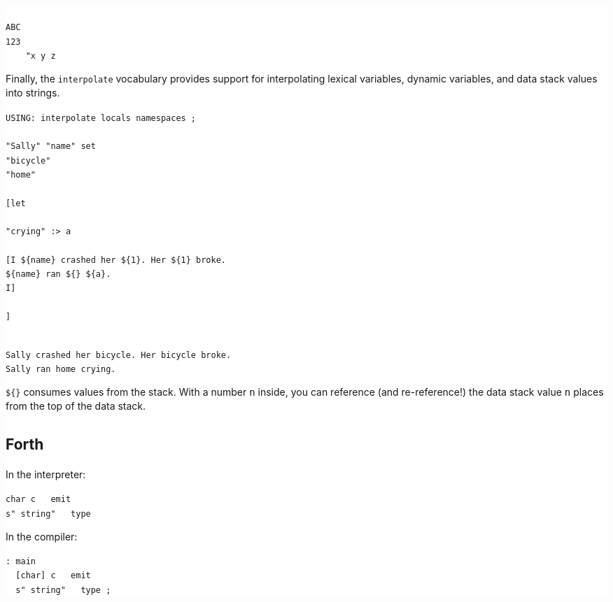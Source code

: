 ```txt

ABC
123
    "x y z

```


Finally, the <code>interpolate</code> vocabulary provides support for interpolating lexical variables, dynamic variables, and data stack values into strings.

```factor
USING: interpolate locals namespaces ;

"Sally" "name" set
"bicycle"
"home"

[let

"crying" :> a

[I ${name} crashed her ${1}. Her ${1} broke.
${name} ran ${} ${a}.
I]

]
```

```txt

Sally crashed her bicycle. Her bicycle broke.
Sally ran home crying.

```

<code>${}</code> consumes values from the stack. With a number <tt>n</tt> inside, you can reference (and re-reference!) the data stack value <tt>n</tt> places from the top of the data stack.


## Forth

In the interpreter:

```forth
char c   emit
s" string"   type
```

In the compiler:

```forth
: main
  [char] c   emit
  s" string"   type ;
```
